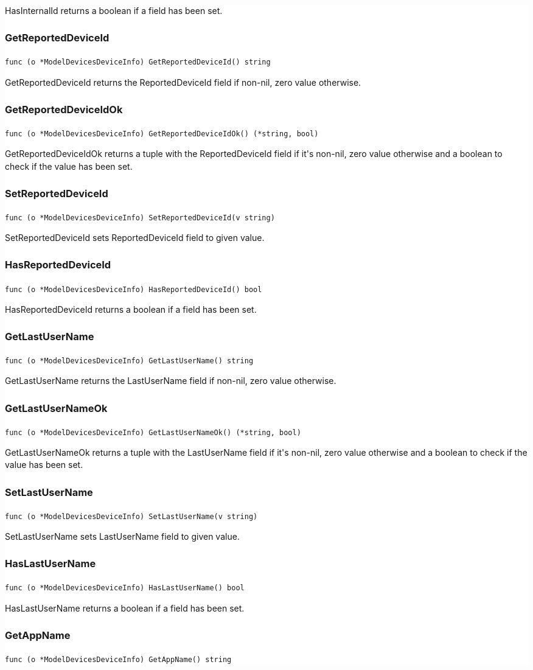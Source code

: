 HasInternalId returns a boolean if a field has been set.

### GetReportedDeviceId

`func (o *ModelDevicesDeviceInfo) GetReportedDeviceId() string`

GetReportedDeviceId returns the ReportedDeviceId field if non-nil, zero value otherwise.

### GetReportedDeviceIdOk

`func (o *ModelDevicesDeviceInfo) GetReportedDeviceIdOk() (*string, bool)`

GetReportedDeviceIdOk returns a tuple with the ReportedDeviceId field if it's non-nil, zero value otherwise
and a boolean to check if the value has been set.

### SetReportedDeviceId

`func (o *ModelDevicesDeviceInfo) SetReportedDeviceId(v string)`

SetReportedDeviceId sets ReportedDeviceId field to given value.

### HasReportedDeviceId

`func (o *ModelDevicesDeviceInfo) HasReportedDeviceId() bool`

HasReportedDeviceId returns a boolean if a field has been set.

### GetLastUserName

`func (o *ModelDevicesDeviceInfo) GetLastUserName() string`

GetLastUserName returns the LastUserName field if non-nil, zero value otherwise.

### GetLastUserNameOk

`func (o *ModelDevicesDeviceInfo) GetLastUserNameOk() (*string, bool)`

GetLastUserNameOk returns a tuple with the LastUserName field if it's non-nil, zero value otherwise
and a boolean to check if the value has been set.

### SetLastUserName

`func (o *ModelDevicesDeviceInfo) SetLastUserName(v string)`

SetLastUserName sets LastUserName field to given value.

### HasLastUserName

`func (o *ModelDevicesDeviceInfo) HasLastUserName() bool`

HasLastUserName returns a boolean if a field has been set.

### GetAppName

`func (o *ModelDevicesDeviceInfo) GetAppName() string`
